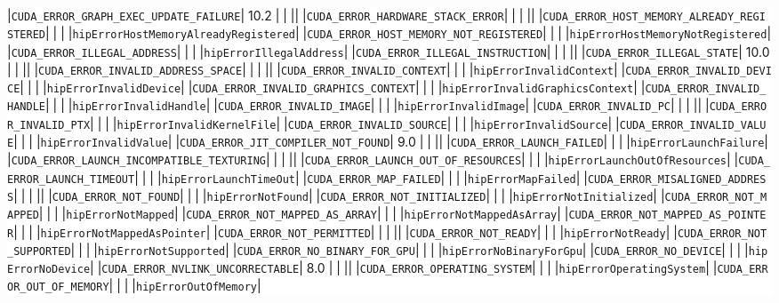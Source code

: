 |`CUDA_ERROR_GRAPH_EXEC_UPDATE_FAILURE`| 10.2 |  |  ||
|`CUDA_ERROR_HARDWARE_STACK_ERROR`|  |  |  ||
|`CUDA_ERROR_HOST_MEMORY_ALREADY_REGISTERED`|  |  |  |`hipErrorHostMemoryAlreadyRegistered`|
|`CUDA_ERROR_HOST_MEMORY_NOT_REGISTERED`|  |  |  |`hipErrorHostMemoryNotRegistered`|
|`CUDA_ERROR_ILLEGAL_ADDRESS`|  |  |  |`hipErrorIllegalAddress`|
|`CUDA_ERROR_ILLEGAL_INSTRUCTION`|  |  |  ||
|`CUDA_ERROR_ILLEGAL_STATE`| 10.0 |  |  ||
|`CUDA_ERROR_INVALID_ADDRESS_SPACE`|  |  |  ||
|`CUDA_ERROR_INVALID_CONTEXT`|  |  |  |`hipErrorInvalidContext`|
|`CUDA_ERROR_INVALID_DEVICE`|  |  |  |`hipErrorInvalidDevice`|
|`CUDA_ERROR_INVALID_GRAPHICS_CONTEXT`|  |  |  |`hipErrorInvalidGraphicsContext`|
|`CUDA_ERROR_INVALID_HANDLE`|  |  |  |`hipErrorInvalidHandle`|
|`CUDA_ERROR_INVALID_IMAGE`|  |  |  |`hipErrorInvalidImage`|
|`CUDA_ERROR_INVALID_PC`|  |  |  ||
|`CUDA_ERROR_INVALID_PTX`|  |  |  |`hipErrorInvalidKernelFile`|
|`CUDA_ERROR_INVALID_SOURCE`|  |  |  |`hipErrorInvalidSource`|
|`CUDA_ERROR_INVALID_VALUE`|  |  |  |`hipErrorInvalidValue`|
|`CUDA_ERROR_JIT_COMPILER_NOT_FOUND`| 9.0 |  |  ||
|`CUDA_ERROR_LAUNCH_FAILED`|  |  |  |`hipErrorLaunchFailure`|
|`CUDA_ERROR_LAUNCH_INCOMPATIBLE_TEXTURING`|  |  |  ||
|`CUDA_ERROR_LAUNCH_OUT_OF_RESOURCES`|  |  |  |`hipErrorLaunchOutOfResources`|
|`CUDA_ERROR_LAUNCH_TIMEOUT`|  |  |  |`hipErrorLaunchTimeOut`|
|`CUDA_ERROR_MAP_FAILED`|  |  |  |`hipErrorMapFailed`|
|`CUDA_ERROR_MISALIGNED_ADDRESS`|  |  |  ||
|`CUDA_ERROR_NOT_FOUND`|  |  |  |`hipErrorNotFound`|
|`CUDA_ERROR_NOT_INITIALIZED`|  |  |  |`hipErrorNotInitialized`|
|`CUDA_ERROR_NOT_MAPPED`|  |  |  |`hipErrorNotMapped`|
|`CUDA_ERROR_NOT_MAPPED_AS_ARRAY`|  |  |  |`hipErrorNotMappedAsArray`|
|`CUDA_ERROR_NOT_MAPPED_AS_POINTER`|  |  |  |`hipErrorNotMappedAsPointer`|
|`CUDA_ERROR_NOT_PERMITTED`|  |  |  ||
|`CUDA_ERROR_NOT_READY`|  |  |  |`hipErrorNotReady`|
|`CUDA_ERROR_NOT_SUPPORTED`|  |  |  |`hipErrorNotSupported`|
|`CUDA_ERROR_NO_BINARY_FOR_GPU`|  |  |  |`hipErrorNoBinaryForGpu`|
|`CUDA_ERROR_NO_DEVICE`|  |  |  |`hipErrorNoDevice`|
|`CUDA_ERROR_NVLINK_UNCORRECTABLE`| 8.0 |  |  ||
|`CUDA_ERROR_OPERATING_SYSTEM`|  |  |  |`hipErrorOperatingSystem`|
|`CUDA_ERROR_OUT_OF_MEMORY`|  |  |  |`hipErrorOutOfMemory`|